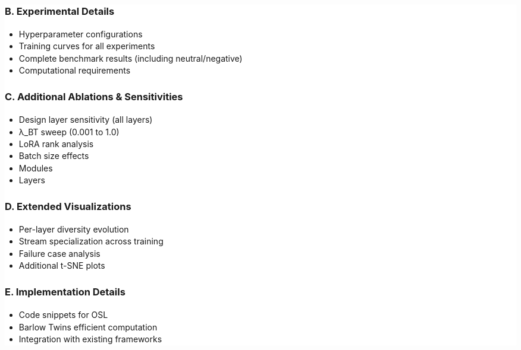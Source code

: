 ### B. Experimental Details
* Hyperparameter configurations
* Training curves for all experiments
* Complete benchmark results (including neutral/negative)
* Computational requirements

### C. Additional Ablations & Sensitivities
* Design layer sensitivity (all layers)
* λ_BT sweep (0.001 to 1.0)
* LoRA rank analysis
* Batch size effects
* Modules
* Layers

### D. Extended Visualizations
* Per-layer diversity evolution
* Stream specialization across training
* Failure case analysis
* Additional t-SNE plots

### E. Implementation Details
* Code snippets for OSL
* Barlow Twins efficient computation
* Integration with existing frameworks
